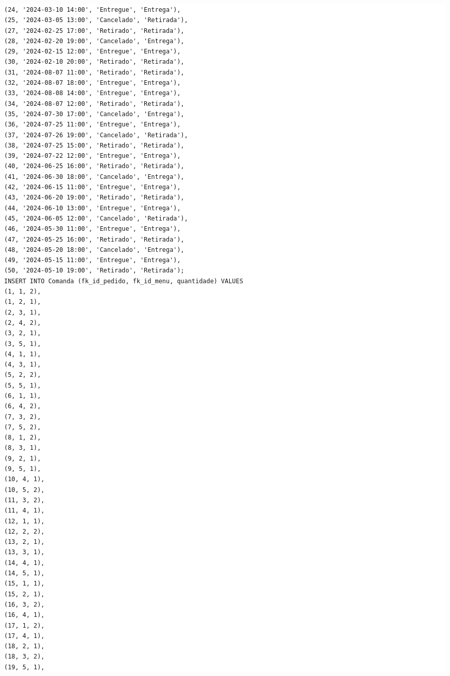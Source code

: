 	(24, '2024-03-10 14:00', 'Entregue', 'Entrega'),
	(25, '2024-03-05 13:00', 'Cancelado', 'Retirada'),
	(27, '2024-02-25 17:00', 'Retirado', 'Retirada'),
	(28, '2024-02-20 19:00', 'Cancelado', 'Entrega'),
	(29, '2024-02-15 12:00', 'Entregue', 'Entrega'),
	(30, '2024-02-10 20:00', 'Retirado', 'Retirada'),
	(31, '2024-08-07 11:00', 'Retirado', 'Retirada'),
	(32, '2024-08-07 18:00', 'Entregue', 'Entrega'),
	(33, '2024-08-08 14:00', 'Entregue', 'Entrega'),
	(34, '2024-08-07 12:00', 'Retirado', 'Retirada'),
	(35, '2024-07-30 17:00', 'Cancelado', 'Entrega'),
	(36, '2024-07-25 11:00', 'Entregue', 'Entrega'),
	(37, '2024-07-26 19:00', 'Cancelado', 'Retirada'),
	(38, '2024-07-25 15:00', 'Retirado', 'Retirada'),
	(39, '2024-07-22 12:00', 'Entregue', 'Entrega'),
	(40, '2024-06-25 16:00', 'Retirado', 'Retirada'),
	(41, '2024-06-30 18:00', 'Cancelado', 'Entrega'),
	(42, '2024-06-15 11:00', 'Entregue', 'Entrega'),
	(43, '2024-06-20 19:00', 'Retirado', 'Retirada'),
	(44, '2024-06-10 13:00', 'Entregue', 'Entrega'),
	(45, '2024-06-05 12:00', 'Cancelado', 'Retirada'),
	(46, '2024-05-30 11:00', 'Entregue', 'Entrega'),
	(47, '2024-05-25 16:00', 'Retirado', 'Retirada'),
	(48, '2024-05-20 18:00', 'Cancelado', 'Entrega'),
	(49, '2024-05-15 11:00', 'Entregue', 'Entrega'),
	(50, '2024-05-10 19:00', 'Retirado', 'Retirada');
	INSERT INTO Comanda (fk_id_pedido, fk_id_menu, quantidade) VALUES
	(1, 1, 2),
	(1, 2, 1),
	(2, 3, 1),
	(2, 4, 2),
	(3, 2, 1),
	(3, 5, 1),
	(4, 1, 1),
	(4, 3, 1),
	(5, 2, 2),
	(5, 5, 1),
	(6, 1, 1),
	(6, 4, 2),
	(7, 3, 2),
	(7, 5, 2),
	(8, 1, 2),
	(8, 3, 1),
	(9, 2, 1),
	(9, 5, 1),
	(10, 4, 1),
	(10, 5, 2),
	(11, 3, 2),
	(11, 4, 1),
	(12, 1, 1),
	(12, 2, 2),
	(13, 2, 1),
	(13, 3, 1),
	(14, 4, 1),
	(14, 5, 1),
	(15, 1, 1),
	(15, 2, 1),
	(16, 3, 2),
	(16, 4, 1),
	(17, 1, 2),
	(17, 4, 1),
	(18, 2, 1),
	(18, 3, 2),
	(19, 5, 1),